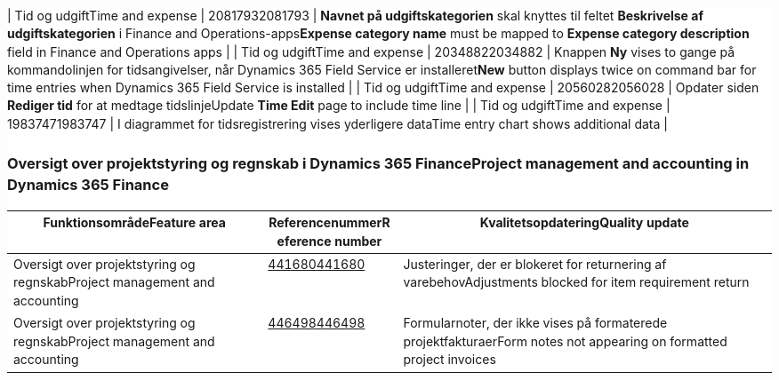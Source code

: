 | <span data-ttu-id="7f7f4-190">Tid og udgift</span><span class="sxs-lookup"><span data-stu-id="7f7f4-190">Time and   expense</span></span>              | <span data-ttu-id="7f7f4-191">2081793</span><span class="sxs-lookup"><span data-stu-id="7f7f4-191">2081793</span></span>          | <span data-ttu-id="7f7f4-192">**Navnet på udgiftskategorien** skal knyttes til feltet **Beskrivelse af udgiftskategorien** i Finance and Operations-apps</span><span class="sxs-lookup"><span data-stu-id="7f7f4-192">**Expense category name** must be mapped to **Expense category description** field in Finance and Operations apps</span></span>                                                  |
| <span data-ttu-id="7f7f4-193">Tid og udgift</span><span class="sxs-lookup"><span data-stu-id="7f7f4-193">Time and   expense</span></span>              | <span data-ttu-id="7f7f4-194">2034882</span><span class="sxs-lookup"><span data-stu-id="7f7f4-194">2034882</span></span>          | <span data-ttu-id="7f7f4-195">Knappen **Ny** vises to gange på kommandolinjen for tidsangivelser, når Dynamics 365 Field Service er installeret</span><span class="sxs-lookup"><span data-stu-id="7f7f4-195">**New** button displays twice on command bar for time entries when Dynamics 365 Field Service is installed</span></span>                                          |
| <span data-ttu-id="7f7f4-196">Tid og udgift</span><span class="sxs-lookup"><span data-stu-id="7f7f4-196">Time and   expense</span></span>              | <span data-ttu-id="7f7f4-197">2056028</span><span class="sxs-lookup"><span data-stu-id="7f7f4-197">2056028</span></span>          | <span data-ttu-id="7f7f4-198">Opdater siden **Rediger tid** for at medtage tidslinje</span><span class="sxs-lookup"><span data-stu-id="7f7f4-198">Update **Time Edit** page to include time line</span></span>                                                                                                              |
| <span data-ttu-id="7f7f4-199">Tid og udgift</span><span class="sxs-lookup"><span data-stu-id="7f7f4-199">Time and   expense</span></span>              | <span data-ttu-id="7f7f4-200">1983747</span><span class="sxs-lookup"><span data-stu-id="7f7f4-200">1983747</span></span>          | <span data-ttu-id="7f7f4-201">I diagrammet for tidsregistrering vises yderligere data</span><span class="sxs-lookup"><span data-stu-id="7f7f4-201">Time entry chart shows additional data</span></span>                                                                                                                   |

### <a name="project-management-and-accounting-in-dynamics-365-finance"></a><span data-ttu-id="7f7f4-202">Oversigt over projektstyring og regnskab i Dynamics 365 Finance</span><span class="sxs-lookup"><span data-stu-id="7f7f4-202">Project management and accounting in Dynamics 365 Finance</span></span>

| <span data-ttu-id="7f7f4-203">Funktionsområde</span><span class="sxs-lookup"><span data-stu-id="7f7f4-203">Feature area</span></span>                        | <span data-ttu-id="7f7f4-204">Referencenummer</span><span class="sxs-lookup"><span data-stu-id="7f7f4-204">Reference number</span></span> | <span data-ttu-id="7f7f4-205">Kvalitetsopdatering</span><span class="sxs-lookup"><span data-stu-id="7f7f4-205">Quality update</span></span>                                                                                                                                                                                                                                                   |
|-------------------------------------|------------------|------------------------------------------------------------------------------------------------------------------------------------------------------------------------------------------------------------------------------------------------------------------|
| <span data-ttu-id="7f7f4-206">Oversigt over projektstyring og regnskab</span><span class="sxs-lookup"><span data-stu-id="7f7f4-206">Project   management and accounting</span></span> | [<span data-ttu-id="7f7f4-207">441680</span><span class="sxs-lookup"><span data-stu-id="7f7f4-207">441680</span></span>](https://fix.lcs.dynamics.com/Issue/Details/?bugId=441680)           | <span data-ttu-id="7f7f4-208">Justeringer, der er blokeret for returnering af varebehov</span><span class="sxs-lookup"><span data-stu-id="7f7f4-208">Adjustments blocked for item requirement return</span></span>                                                                                                                                                                                                        |
| <span data-ttu-id="7f7f4-209">Oversigt over projektstyring og regnskab</span><span class="sxs-lookup"><span data-stu-id="7f7f4-209">Project   management and accounting</span></span> | [<span data-ttu-id="7f7f4-210">446498</span><span class="sxs-lookup"><span data-stu-id="7f7f4-210">446498</span></span>](https://fix.lcs.dynamics.com/Issue/Details/?bugId=446498)           | <span data-ttu-id="7f7f4-211">Formularnoter, der ikke vises på formaterede projektfakturaer</span><span class="sxs-lookup"><span data-stu-id="7f7f4-211">Form notes not appearing on formatted project invoices</span></span>                                                                                                                                                                                                          |